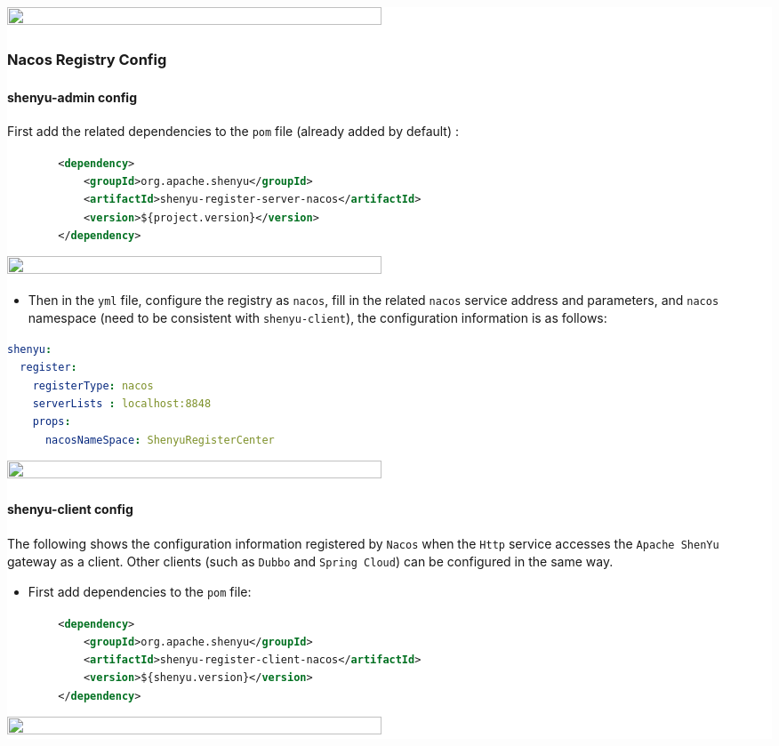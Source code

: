 <img src="/img/shenyu/register/register-consul-client-yml.png" width="70%" height="60%" />




### Nacos Registry Config

#### shenyu-admin config

First add the related dependencies to the `pom` file (already added by default) :

```xml
        <dependency>
            <groupId>org.apache.shenyu</groupId>
            <artifactId>shenyu-register-server-nacos</artifactId>
            <version>${project.version}</version>
        </dependency>
```

<img src="/img/shenyu/register/register-nacos-admin-pom.png" width="70%" height="60%" />


* Then in the `yml` file, configure the registry as `nacos`, fill in the related `nacos` service address and parameters, and `nacos` namespace (need to be consistent with `shenyu-client`), the configuration information is as follows:


```yaml
shenyu:
  register:
    registerType: nacos
    serverLists : localhost:8848
    props:
      nacosNameSpace: ShenyuRegisterCenter
```

<img src="/img/shenyu/register/register-nacos-admin-yml.png" width="70%" height="60%" />


#### shenyu-client config

The following shows the configuration information registered by `Nacos` when the `Http` service accesses the `Apache ShenYu` gateway as a client. Other clients (such as `Dubbo` and `Spring Cloud`) can be configured in the same way.


* First add dependencies to the `pom` file:

```xml
        <dependency>
            <groupId>org.apache.shenyu</groupId>
            <artifactId>shenyu-register-client-nacos</artifactId>
            <version>${shenyu.version}</version>
        </dependency>
```

<img src="/img/shenyu/register/register-nacos-client-pom.png" width="70%" height="60%" />
